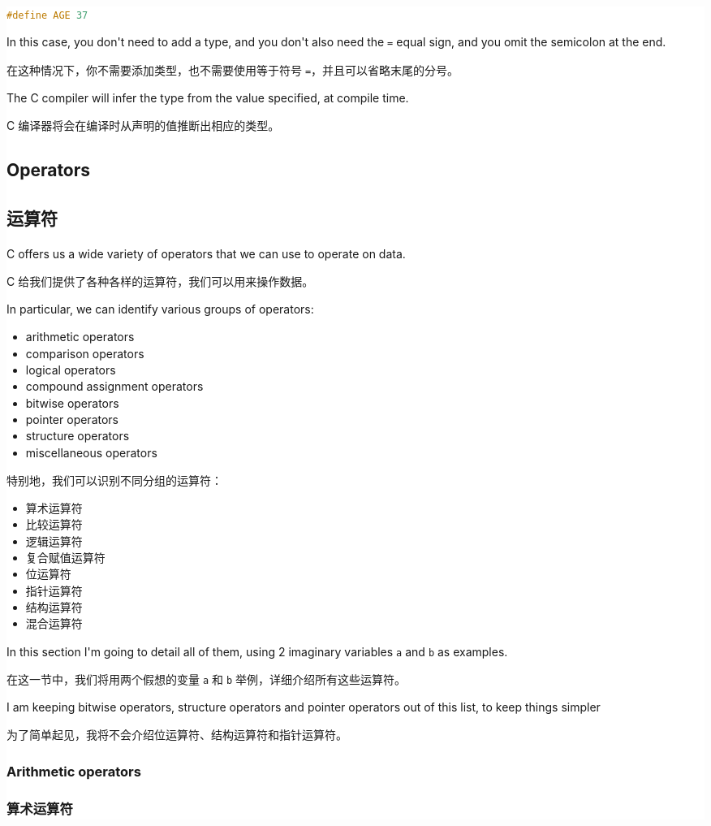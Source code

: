 ```c
#define AGE 37

```

In this case, you don't need to add a type, and you don't also need the  `=`  equal sign, and you omit the semicolon at the end.

在这种情况下，你不需要添加类型，也不需要使用等于符号 `=`，并且可以省略末尾的分号。

The C compiler will infer the type from the value specified, at compile time.

C 编译器将会在编译时从声明的值推断出相应的类型。

## Operators

<h2 id="operators">运算符</h2>

C offers us a wide variety of operators that we can use to operate on data.

C 给我们提供了各种各样的运算符，我们可以用来操作数据。

In particular, we can identify various groups of operators:

-   arithmetic operators
-   comparison operators
-   logical operators
-   compound assignment operators
-   bitwise operators
-   pointer operators
-   structure operators
-   miscellaneous operators

特别地，我们可以识别不同分组的运算符：

- 算术运算符
- 比较运算符
- 逻辑运算符
- 复合赋值运算符
- 位运算符
- 指针运算符
- 结构运算符
- 混合运算符

In this section I'm going to detail all of them, using 2 imaginary variables  `a`  and  `b`  as examples.

在这一节中，我们将用两个假想的变量 `a` 和 `b` 举例，详细介绍所有这些运算符。

I am keeping bitwise operators, structure operators and pointer operators out of this list, to keep things simpler

为了简单起见，我将不会介绍位运算符、结构运算符和指针运算符。
### Arithmetic operators

### 算术运算符
